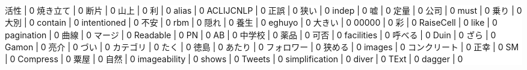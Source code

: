 活性 | 0
焼き立て | 0
断片 | 0
山上 | 0
利 | 0
alias | 0
ACLIJCNLP | 0
正誤 | 0
狭い | 0
indep | 0
嘘 | 0
定量 | 0
公司 | 0
must | 0
乗り | 0
大別 | 0
contain | 0
intentioned | 0
不安 | 0
rbm | 0
隠れ | 0
養生 | 0
eghuyo | 0
大きい | 0
00000 | 0
彩 | 0
RaiseCell | 0
like | 0
pagination | 0
曲線 | 0
マージ | 0
Readable | 0
PN | 0
AB | 0
中学校 | 0
薬品 | 0
可否 | 0
facilities | 0
呼べる | 0
Duin | 0
ざら | 0
Gamon | 0
亮介 | 0
づい | 0
カテゴリ | 0
たく | 0
徳島 | 0
あたり | 0
フォロワー | 0
狭める | 0
images | 0
コンクリート | 0
正幸 | 0
SM | 0
Compress | 0
粟屋 | 0
自然 | 0
imageability | 0
shows | 0
Tweets | 0
simplification | 0
diver | 0
TExt | 0
dagger | 0
